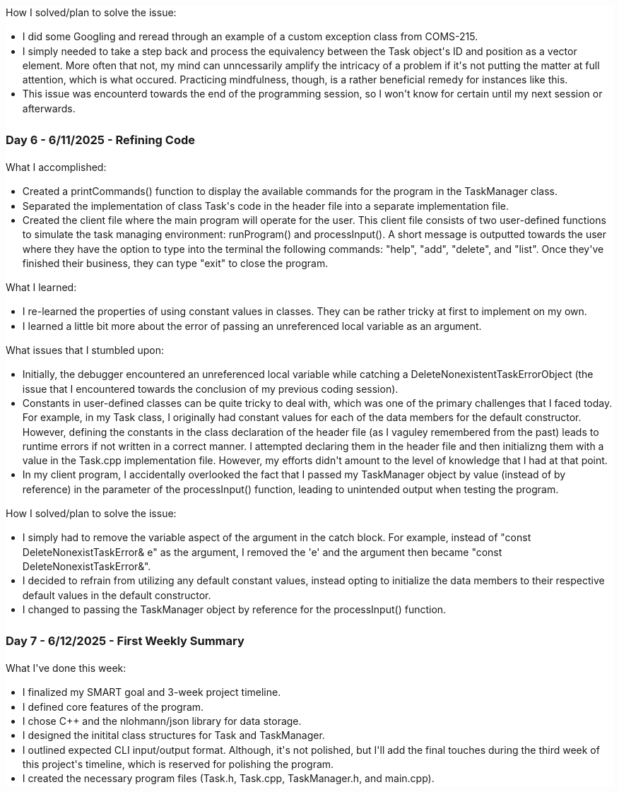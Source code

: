 How I solved/plan to solve the issue:
- I did some Googling and reread through an example of a custom exception class from COMS-215.
- I simply needed to take a step back and process the equivalency between the Task object's ID and position as a vector element. More often that not, my mind can unncessarily amplify the intricacy of a problem if it's not putting the matter at full attention, which is what occured. Practicing mindfulness, though, is a rather beneficial remedy for instances like this.
- This issue was encounterd towards the end of the programming session, so I won't know for certain until my next session or afterwards.

### Day 6 - 6/11/2025 - Refining Code
What I accomplished:
- Created a printCommands() function to display the available commands for the program in the TaskManager class.
- Separated the implementation of class Task's code in the header file into a separate implementation file.
- Created the client file where the main program will operate for the user. This client file consists of two user-defined functions to simulate the task managing environment: runProgram() and processInput(). A short message is outputted towards the user where they have the option to type into the terminal the following commands: "help", "add", "delete", and "list". Once they've finished their business, they can type "exit" to close the program.

What I learned:
- I re-learned the properties of using constant values in classes. They can be rather tricky at first to implement on my own.
- I learned a little bit more about the error of passing an unreferenced local variable as an argument.

What issues that I stumbled upon:
- Initially, the debugger encountered an unreferenced local variable while catching a DeleteNonexistentTaskErrorObject (the issue that I encountered towards the conclusion of my previous coding session).
- Constants in user-defined classes can be quite tricky to deal with, which was one of the primary challenges that I faced today. For example, in my Task class, I originally had constant values for each of the data members for the default constructor. However, defining the constants in the class declaration of the header file (as I vaguley remembered from the past) leads to runtime errors if not written in a correct manner. I attempted declaring them in the header file and then initializng them with a value in the Task.cpp implementation file. However, my efforts didn't amount to the level of knowledge that I had at that point.
- In my client program, I accidentally overlooked the fact that I passed my TaskManager object by value (instead of by reference) in the parameter of the processInput() function, leading to unintended output when testing the program.

How I solved/plan to solve the issue:
- I simply had to remove the variable aspect of the argument in the catch block. For example, instead of "const DeleteNonexistTaskError& e" as the argument, I removed the 'e' and the argument then became "const DeleteNonexistTaskError&".
- I decided to refrain from utilizing any default constant values, instead opting to initialize the data members to their respective default values in the default constructor.
- I changed to passing the TaskManager object by reference for the processInput() function.

### Day 7 - 6/12/2025 - First Weekly Summary
What I've done this week:
- I finalized my SMART goal and 3-week project timeline.
- I defined core features of the program.
- I chose C++ and the nlohmann/json library for data storage.
- I designed the initital class structures for Task and TaskManager.
- I outlined expected CLI input/output format. Although, it's not polished, but I'll add the final touches during the third week of this project's timeline, which is reserved for polishing the program.
- I created the necessary program files (Task.h, Task.cpp, TaskManager.h, and main.cpp).

